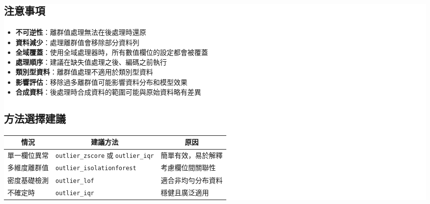 ## 注意事項

- **不可逆性**：離群值處理無法在後處理時還原
- **資料減少**：處理離群值會移除部分資料列
- **全域覆蓋**：使用全域處理器時，所有數值欄位的設定都會被覆蓋
- **處理順序**：建議在缺失值處理之後、編碼之前執行
- **類別型資料**：離群值處理不適用於類別型資料
- **影響評估**：移除過多離群值可能影響資料分布和模型效果
- **合成資料**：後處理時合成資料的範圍可能與原始資料略有差異

## 方法選擇建議

| 情況 | 建議方法 | 原因 |
|-----|---------|------|
| 單一欄位異常 | `outlier_zscore` 或 `outlier_iqr` | 簡單有效，易於解釋 |
| 多維度離群值 | `outlier_isolationforest` | 考慮欄位間關聯性 |
| 密度基礎檢測 | `outlier_lof` | 適合非均勻分布資料 |
| 不確定時 | `outlier_iqr` | 穩健且廣泛適用 |